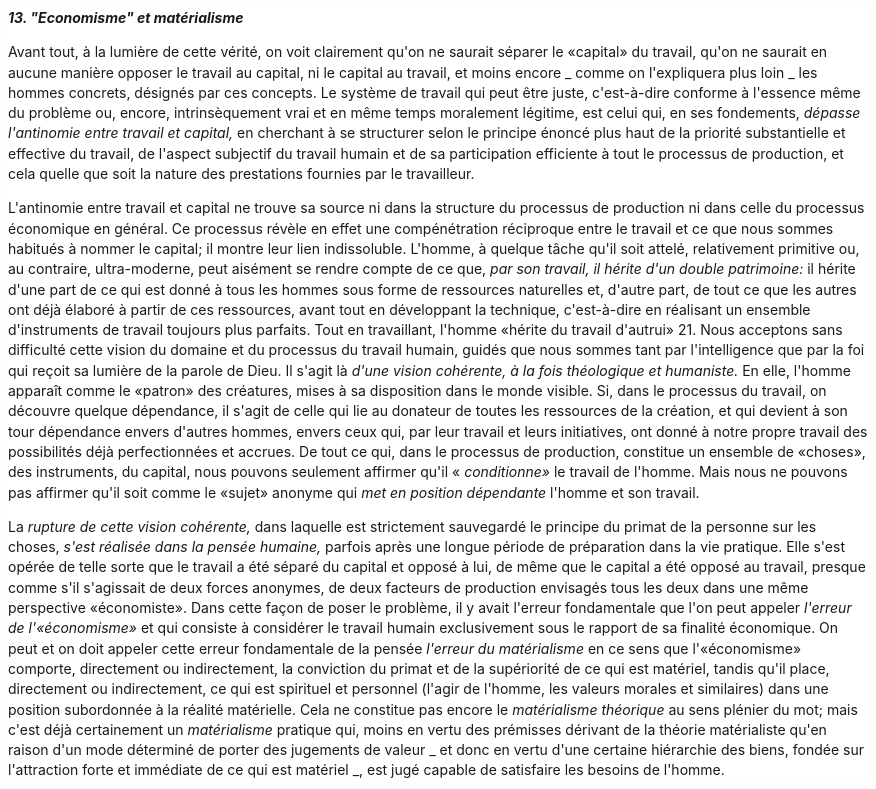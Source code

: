 ***13\. "Economisme" et matérialisme***

Avant tout, à la lumière de cette vérité, on voit clairement qu'on ne saurait séparer le «capital» du travail, qu'on ne saurait en aucune manière opposer le travail au capital, ni le capital au travail, et moins encore \_ comme on l'expliquera plus loin \_ les hommes concrets, désignés par ces concepts. Le système de travail qui peut être juste, c'est-à-dire conforme à l'essence même du problème ou, encore, intrinsèquement vrai et en même temps moralement légitime, est celui qui, en ses fondements, *dépasse l'antinomie entre travail et capital,* en cherchant à se structurer selon le principe énoncé plus haut de la priorité substantielle et effective du travail, de l'aspect subjectif du travail humain et de sa participation efficiente à tout le processus de production, et cela quelle que soit la nature des prestations fournies par le travailleur.

L'antinomie entre travail et capital ne trouve sa source ni dans la structure du processus de production ni dans celle du processus économique en général. Ce processus révèle en effet une compénétration réciproque entre le travail et ce que nous sommes habitués à nommer le capital; il montre leur lien indissoluble. L'homme, à quelque tâche qu'il soit attelé, relativement primitive ou, au contraire, ultra-moderne, peut aisément se rendre compte de ce que, *par son travail, il hérite d'un double patrimoine:* il hérite d'une part de ce qui est donné à tous les hommes sous forme de ressources naturelles et, d'autre part, de tout ce que les autres ont déjà élaboré à partir de ces ressources, avant tout en développant la technique, c'est-à-dire en réalisant un ensemble d'instruments de travail toujours plus parfaits. Tout en travaillant, l'homme «hérite du travail d'autrui» 21. Nous acceptons sans difficulté cette vision du domaine et du processus du travail humain, guidés que nous sommes tant par l'intelligence que par la foi qui reçoit sa lumière de la parole de Dieu. Il s'agit là *d'une vision cohérente, à la fois théologique et humaniste.* En elle, l'homme apparaît comme le «patron» des créatures, mises à sa disposition dans le monde visible. Si, dans le processus du travail, on découvre quelque dépendance, il s'agit de celle qui lie au donateur de toutes les ressources de la création, et qui devient à son tour dépendance envers d'autres hommes, envers ceux qui, par leur travail et leurs initiatives, ont donné à notre propre travail des possibilités déjà perfectionnées et accrues. De tout ce qui, dans le processus de production, constitue un ensemble de «choses», des instruments, du capital, nous pouvons seulement affirmer qu'il « *conditionne»* le travail de l'homme. Mais nous ne pouvons pas affirmer qu'il soit comme le «sujet» anonyme qui *met en position dépendante* l'homme et son travail.

La *rupture de cette vision cohérente,* dans laquelle est strictement sauvegardé le principe du primat de la personne sur les choses, *s'est réalisée dans la pensée humaine,* parfois après une longue période de préparation dans la vie pratique. Elle s'est opérée de telle sorte que le travail a été séparé du capital et opposé à lui, de même que le capital a été opposé au travail, presque comme s'il s'agissait de deux forces anonymes, de deux facteurs de production envisagés tous les deux dans une même perspective «économiste». Dans cette façon de poser le problème, il y avait l'erreur fondamentale que l'on peut appeler *l'erreur de l'«économisme»* et qui consiste à considérer le travail humain exclusivement sous le rapport de sa finalité économique. On peut et on doit appeler cette erreur fondamentale de la pensée *l'erreur du matérialisme* en ce sens que l'«économisme» comporte, directement ou indirectement, la conviction du primat et de la supériorité de ce qui est matériel, tandis qu'il place, directement ou indirectement, ce qui est spirituel et personnel (l'agir de l'homme, les valeurs morales et similaires) dans une position subordonnée à la réalité matérielle. Cela ne constitue pas encore le *matérialisme théorique* au sens plénier du mot; mais c'est déjà certainement un *matérialisme* pratique qui, moins en vertu des prémisses dérivant de la théorie matérialiste qu'en raison d'un mode déterminé de porter des jugements de valeur \_ et donc en vertu d'une certaine hiérarchie des biens, fondée sur l'attraction forte et immédiate de ce qui est matériel \_, est jugé capable de satisfaire les besoins de l'homme.
